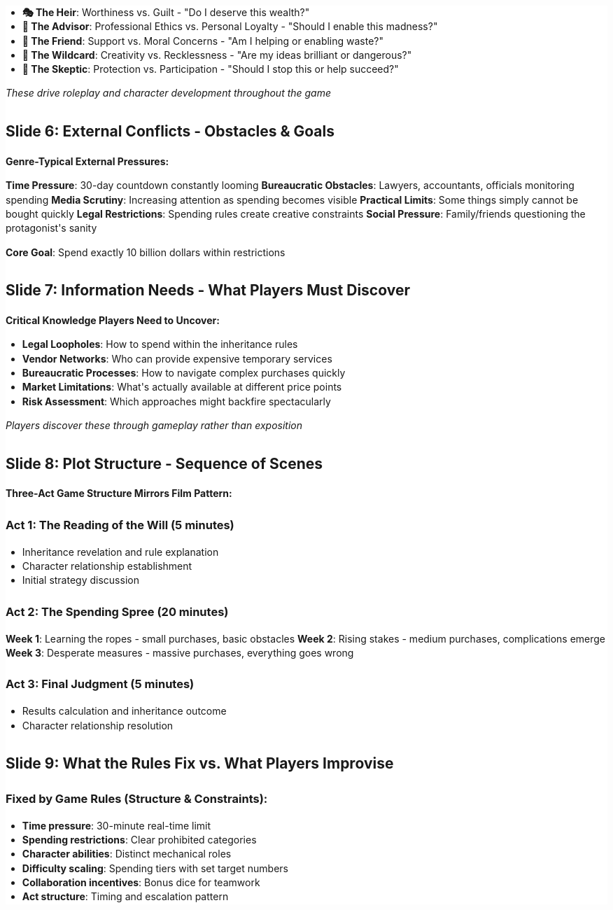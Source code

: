 - **🎭 The Heir**: Worthiness vs. Guilt - "Do I deserve this wealth?"
- **💼 The Advisor**: Professional Ethics vs. Personal Loyalty - "Should I enable this madness?"  
- **🤝 The Friend**: Support vs. Moral Concerns - "Am I helping or enabling waste?"
- **🎲 The Wildcard**: Creativity vs. Recklessness - "Are my ideas brilliant or dangerous?"
- **🤔 The Skeptic**: Protection vs. Participation - "Should I stop this or help succeed?"

*These drive roleplay and character development throughout the game*

## Slide 6: External Conflicts - Obstacles & Goals
**Genre-Typical External Pressures:**

**Time Pressure**: 30-day countdown constantly looming
**Bureaucratic Obstacles**: Lawyers, accountants, officials monitoring spending
**Media Scrutiny**: Increasing attention as spending becomes visible
**Practical Limits**: Some things simply cannot be bought quickly
**Legal Restrictions**: Spending rules create creative constraints
**Social Pressure**: Family/friends questioning the protagonist's sanity

**Core Goal**: Spend exactly 10 billion dollars within restrictions

## Slide 7: Information Needs - What Players Must Discover
**Critical Knowledge Players Need to Uncover:**

- **Legal Loopholes**: How to spend within the inheritance rules
- **Vendor Networks**: Who can provide expensive temporary services
- **Bureaucratic Processes**: How to navigate complex purchases quickly
- **Market Limitations**: What's actually available at different price points
- **Risk Assessment**: Which approaches might backfire spectacularly

*Players discover these through gameplay rather than exposition*

## Slide 8: Plot Structure - Sequence of Scenes
**Three-Act Game Structure Mirrors Film Pattern:**

### Act 1: The Reading of the Will (5 minutes)
- Inheritance revelation and rule explanation
- Character relationship establishment
- Initial strategy discussion

### Act 2: The Spending Spree (20 minutes)
**Week 1**: Learning the ropes - small purchases, basic obstacles
**Week 2**: Rising stakes - medium purchases, complications emerge  
**Week 3**: Desperate measures - massive purchases, everything goes wrong

### Act 3: Final Judgment (5 minutes)
- Results calculation and inheritance outcome
- Character relationship resolution

## Slide 9: What the Rules Fix vs. What Players Improvise
### **Fixed by Game Rules** (Structure & Constraints):
- **Time pressure**: 30-minute real-time limit
- **Spending restrictions**: Clear prohibited categories
- **Character abilities**: Distinct mechanical roles
- **Difficulty scaling**: Spending tiers with set target numbers
- **Collaboration incentives**: Bonus dice for teamwork
- **Act structure**: Timing and escalation pattern
